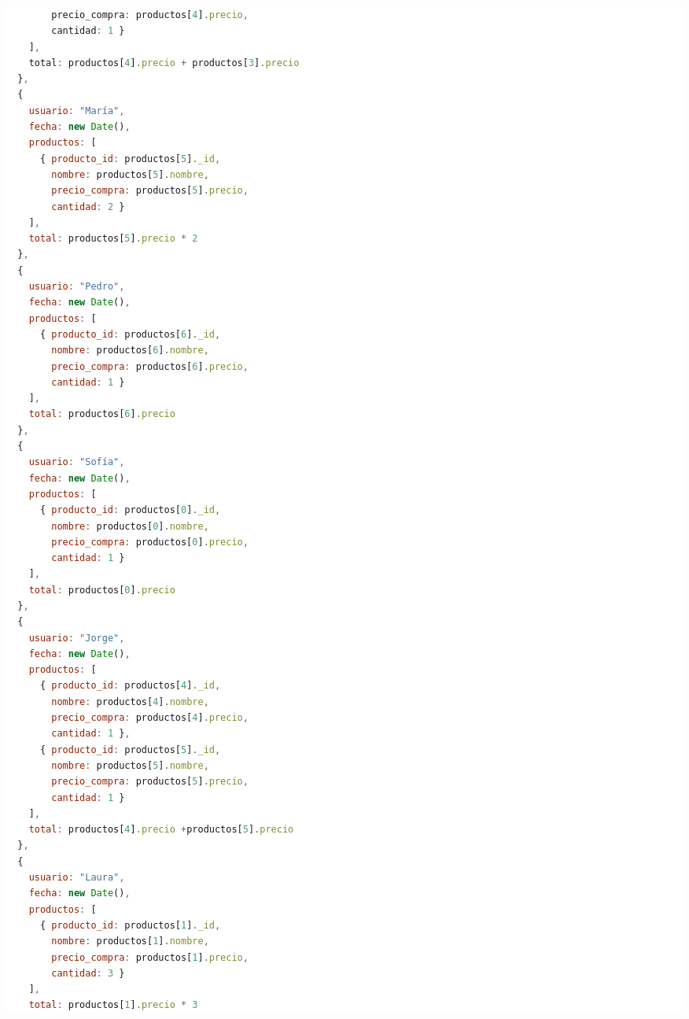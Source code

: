 ```javascript
        precio_compra: productos[4].precio, 
        cantidad: 1 }
    ],
    total: productos[4].precio + productos[3].precio
  },
  {
    usuario: "María",
    fecha: new Date(),
    productos: [
      { producto_id: productos[5]._id, 
        nombre: productos[5].nombre, 
        precio_compra: productos[5].precio, 
        cantidad: 2 }
    ],
    total: productos[5].precio * 2
  },
  {
    usuario: "Pedro",
    fecha: new Date(),
    productos: [
      { producto_id: productos[6]._id, 
        nombre: productos[6].nombre, 
        precio_compra: productos[6].precio, 
        cantidad: 1 }
    ],
    total: productos[6].precio
  },
  {
    usuario: "Sofía",
    fecha: new Date(),
    productos: [
      { producto_id: productos[0]._id, 
        nombre: productos[0].nombre, 
        precio_compra: productos[0].precio, 
        cantidad: 1 }
    ],
    total: productos[0].precio
  },
  {
    usuario: "Jorge",
    fecha: new Date(),
    productos: [
      { producto_id: productos[4]._id, 
        nombre: productos[4].nombre, 
        precio_compra: productos[4].precio, 
        cantidad: 1 },
      { producto_id: productos[5]._id, 
        nombre: productos[5].nombre, 
        precio_compra: productos[5].precio, 
        cantidad: 1 }
    ],
    total: productos[4].precio +productos[5].precio
  },
  {
    usuario: "Laura",
    fecha: new Date(),
    productos: [
      { producto_id: productos[1]._id, 
        nombre: productos[1].nombre, 
        precio_compra: productos[1].precio, 
        cantidad: 3 }
    ],
    total: productos[1].precio * 3
```